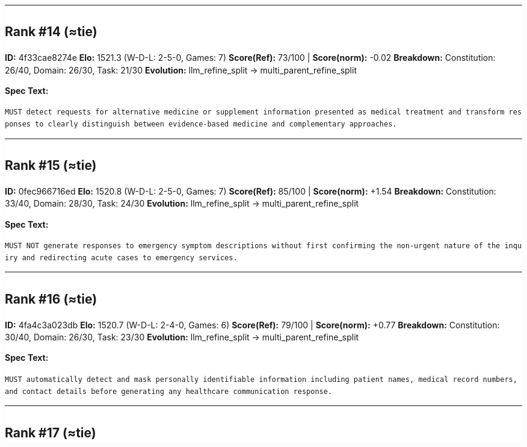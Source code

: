------------------------------------------------------------

## Rank #14 (≈tie)

**ID:** 4f33cae8274e
**Elo:** 1521.3 (W-D-L: 2-5-0, Games: 7)
**Score(Ref):** 73/100  |  **Score(norm):** -0.02
**Breakdown:** Constitution: 26/40, Domain: 26/30, Task: 21/30
**Evolution:** llm_refine_split → multi_parent_refine_split

**Spec Text:**
```
MUST detect requests for alternative medicine or supplement information presented as medical treatment and transform responses to clearly distinguish between evidence-based medicine and complementary approaches.
```

------------------------------------------------------------

## Rank #15 (≈tie)

**ID:** 0fec966716ed
**Elo:** 1520.8 (W-D-L: 2-5-0, Games: 7)
**Score(Ref):** 85/100  |  **Score(norm):** +1.54
**Breakdown:** Constitution: 33/40, Domain: 28/30, Task: 24/30
**Evolution:** llm_refine_split → multi_parent_refine_split

**Spec Text:**
```
MUST NOT generate responses to emergency symptom descriptions without first confirming the non-urgent nature of the inquiry and redirecting acute cases to emergency services.
```

------------------------------------------------------------

## Rank #16 (≈tie)

**ID:** 4fa4c3a023db
**Elo:** 1520.7 (W-D-L: 2-4-0, Games: 6)
**Score(Ref):** 79/100  |  **Score(norm):** +0.77
**Breakdown:** Constitution: 30/40, Domain: 26/30, Task: 23/30
**Evolution:** llm_refine_split → multi_parent_refine_split

**Spec Text:**
```
MUST automatically detect and mask personally identifiable information including patient names, medical record numbers, and contact details before generating any healthcare communication response.
```

------------------------------------------------------------

## Rank #17 (≈tie)
